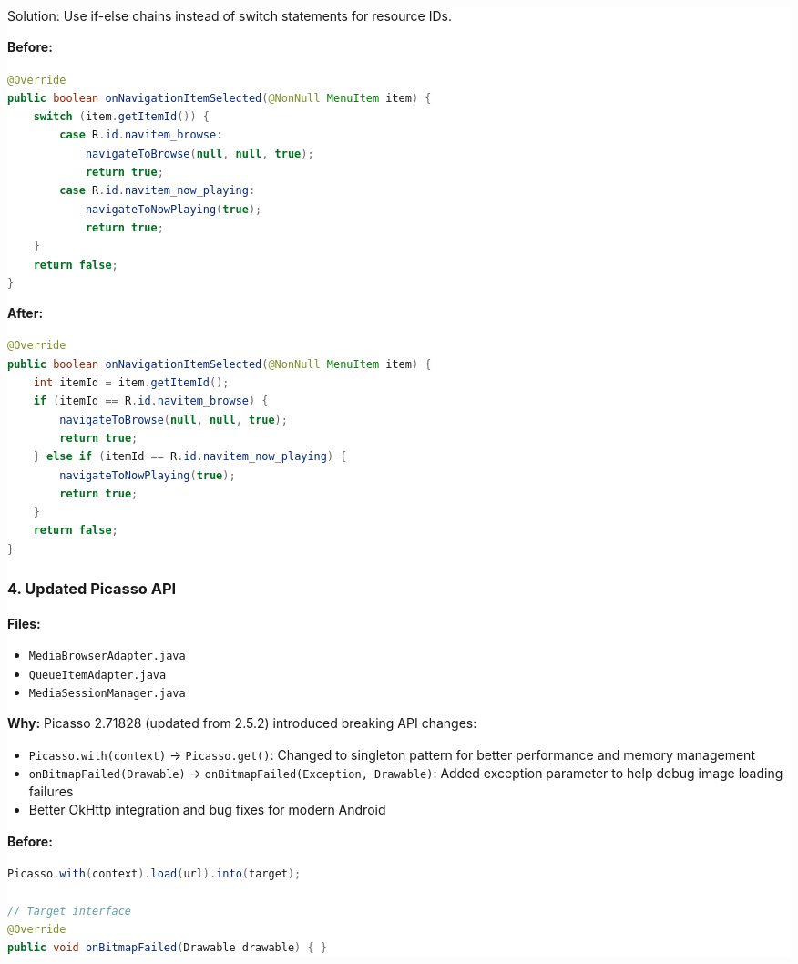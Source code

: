 Solution: Use if-else chains instead of switch statements for resource IDs.

**Before:**
```java
@Override
public boolean onNavigationItemSelected(@NonNull MenuItem item) {
    switch (item.getItemId()) {
        case R.id.navitem_browse:
            navigateToBrowse(null, null, true);
            return true;
        case R.id.navitem_now_playing:
            navigateToNowPlaying(true);
            return true;
    }
    return false;
}
```

**After:**
```java
@Override
public boolean onNavigationItemSelected(@NonNull MenuItem item) {
    int itemId = item.getItemId();
    if (itemId == R.id.navitem_browse) {
        navigateToBrowse(null, null, true);
        return true;
    } else if (itemId == R.id.navitem_now_playing) {
        navigateToNowPlaying(true);
        return true;
    }
    return false;
}
```

### 4. Updated Picasso API

**Files:**
- `MediaBrowserAdapter.java`
- `QueueItemAdapter.java`
- `MediaSessionManager.java`

**Why:** Picasso 2.71828 (updated from 2.5.2) introduced breaking API changes:
- `Picasso.with(context)` → `Picasso.get()`: Changed to singleton pattern for better performance and memory management
- `onBitmapFailed(Drawable)` → `onBitmapFailed(Exception, Drawable)`: Added exception parameter to help debug image loading failures
- Better OkHttp integration and bug fixes for modern Android

**Before:**
```java
Picasso.with(context).load(url).into(target);

// Target interface
@Override
public void onBitmapFailed(Drawable drawable) { }
```
